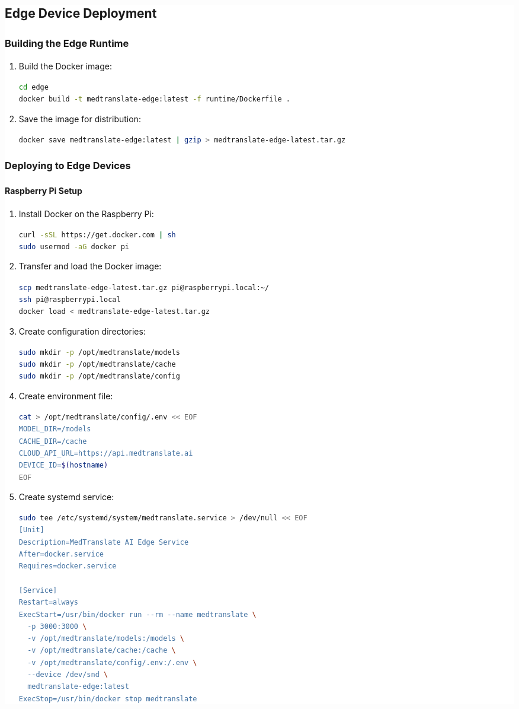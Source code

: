 ## Edge Device Deployment

### Building the Edge Runtime

1. Build the Docker image:
   ```bash
   cd edge
   docker build -t medtranslate-edge:latest -f runtime/Dockerfile .
   ```

2. Save the image for distribution:
   ```bash
   docker save medtranslate-edge:latest | gzip > medtranslate-edge-latest.tar.gz
   ```

### Deploying to Edge Devices

#### Raspberry Pi Setup

1. Install Docker on the Raspberry Pi:
   ```bash
   curl -sSL https://get.docker.com | sh
   sudo usermod -aG docker pi
   ```

2. Transfer and load the Docker image:
   ```bash
   scp medtranslate-edge-latest.tar.gz pi@raspberrypi.local:~/
   ssh pi@raspberrypi.local
   docker load < medtranslate-edge-latest.tar.gz
   ```

3. Create configuration directories:
   ```bash
   sudo mkdir -p /opt/medtranslate/models
   sudo mkdir -p /opt/medtranslate/cache
   sudo mkdir -p /opt/medtranslate/config
   ```

4. Create environment file:
   ```bash
   cat > /opt/medtranslate/config/.env << EOF
   MODEL_DIR=/models
   CACHE_DIR=/cache
   CLOUD_API_URL=https://api.medtranslate.ai
   DEVICE_ID=$(hostname)
   EOF
   ```

5. Create systemd service:
   ```bash
   sudo tee /etc/systemd/system/medtranslate.service > /dev/null << EOF
   [Unit]
   Description=MedTranslate AI Edge Service
   After=docker.service
   Requires=docker.service
   
   [Service]
   Restart=always
   ExecStart=/usr/bin/docker run --rm --name medtranslate \
     -p 3000:3000 \
     -v /opt/medtranslate/models:/models \
     -v /opt/medtranslate/cache:/cache \
     -v /opt/medtranslate/config/.env:/.env \
     --device /dev/snd \
     medtranslate-edge:latest
   ExecStop=/usr/bin/docker stop medtranslate
   
   ```